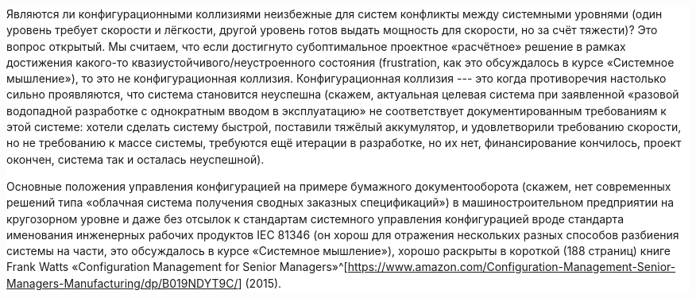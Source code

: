 Являются ли конфигурационными коллизиями неизбежные для систем конфликты
между системными уровнями (один уровень требует скорости и лёгкости,
другой уровень готов выдать мощность для скорости, но за счёт тяжести)?
Это вопрос открытый. Мы считаем, что если достигнуто субоптимальное
проектное «расчётное» решение в рамках достижения какого-то
квазиустойчивого/неустроенного состояния (frustration, как это
обсуждалось в курсе «Системное мышление»), то это не конфигурационная
коллизия. Конфигурационная коллизия --- это когда противоречия настолько
сильно проявляются, что система становится неуспешна (скажем, актуальная
целевая система при заявленной «разовой водопадной разработке с
однократным вводом в эксплуатацию» не соответствует документированным
требованиям к этой системе: хотели сделать систему быстрой, поставили
тяжёлый аккумулятор, и удовлетворили требованию скорости, но не
требованию к массе системы, требуются ещё итерации в разработке, но их
нет, финансирование кончилось, проект окончен, система так и осталась
неуспешной).

Основные положения управления конфигурацией на примере бумажного
документооборота (скажем, нет современных решений типа «облачная система
получения сводных заказных спецификаций») в машиностроительном
предприятии на кругозорном уровне и даже без отсылок к стандартам
системного управления конфигурацией вроде стандарта именования
инженерных рабочих продуктов IEC 81346 (он хорош для отражения
нескольких разных способов разбиения системы на части, это обсуждалось в
курсе «Системное мышление»), хорошо раскрыты в короткой (188 страниц)
книге Frank Watts «Configuration Management for Senior
Managers»^[<https://www.amazon.com/Configuration-Management-Senior-Managers-Manufacturing/dp/B019NDYT9C/>]
(2015).

